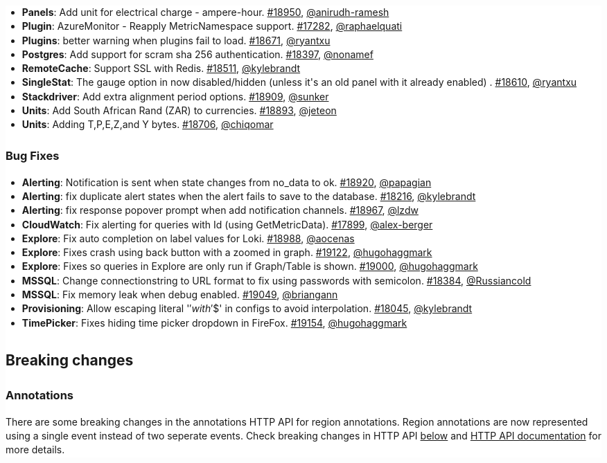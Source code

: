 - **Panels**: Add unit for electrical charge - ampere-hour. [#18950](https://github.com/grafana/grafana/pull/18950), [@anirudh-ramesh](https://github.com/anirudh-ramesh)
- **Plugin**: AzureMonitor - Reapply MetricNamespace support. [#17282](https://github.com/grafana/grafana/pull/17282), [@raphaelquati](https://github.com/raphaelquati)
- **Plugins**: better warning when plugins fail to load. [#18671](https://github.com/grafana/grafana/pull/18671), [@ryantxu](https://github.com/ryantxu)
- **Postgres**: Add support for scram sha 256 authentication. [#18397](https://github.com/grafana/grafana/pull/18397), [@nonamef](https://github.com/nonamef)
- **RemoteCache**: Support SSL with Redis. [#18511](https://github.com/grafana/grafana/pull/18511), [@kylebrandt](https://github.com/kylebrandt)
- **SingleStat**: The gauge option in now disabled/hidden (unless it's an old panel with it already enabled) . [#18610](https://github.com/grafana/grafana/pull/18610), [@ryantxu](https://github.com/ryantxu)
- **Stackdriver**: Add extra alignment period options. [#18909](https://github.com/grafana/grafana/pull/18909), [@sunker](https://github.com/sunker)
- **Units**: Add South African Rand (ZAR) to currencies. [#18893](https://github.com/grafana/grafana/pull/18893), [@jeteon](https://github.com/jeteon)
- **Units**: Adding T,P,E,Z,and Y bytes. [#18706](https://github.com/grafana/grafana/pull/18706), [@chiqomar](https://github.com/chiqomar)

### Bug Fixes

- **Alerting**: Notification is sent when state changes from no_data to ok. [#18920](https://github.com/grafana/grafana/pull/18920), [@papagian](https://github.com/papagian)
- **Alerting**: fix duplicate alert states when the alert fails to save to the database. [#18216](https://github.com/grafana/grafana/pull/18216), [@kylebrandt](https://github.com/kylebrandt)
- **Alerting**: fix response popover prompt when add notification channels. [#18967](https://github.com/grafana/grafana/pull/18967), [@lzdw](https://github.com/lzdw)
- **CloudWatch**: Fix alerting for queries with Id (using GetMetricData). [#17899](https://github.com/grafana/grafana/pull/17899), [@alex-berger](https://github.com/alex-berger)
- **Explore**: Fix auto completion on label values for Loki. [#18988](https://github.com/grafana/grafana/pull/18988), [@aocenas](https://github.com/aocenas)
- **Explore**: Fixes crash using back button with a zoomed in graph. [#19122](https://github.com/grafana/grafana/pull/19122), [@hugohaggmark](https://github.com/hugohaggmark)
- **Explore**: Fixes so queries in Explore are only run if Graph/Table is shown. [#19000](https://github.com/grafana/grafana/pull/19000), [@hugohaggmark](https://github.com/hugohaggmark)
- **MSSQL**: Change connectionstring to URL format to fix using passwords with semicolon. [#18384](https://github.com/grafana/grafana/pull/18384), [@Russiancold](https://github.com/Russiancold)
- **MSSQL**: Fix memory leak when debug enabled. [#19049](https://github.com/grafana/grafana/pull/19049), [@briangann](https://github.com/briangann)
- **Provisioning**: Allow escaping literal '$' with '$\$' in configs to avoid interpolation. [#18045](https://github.com/grafana/grafana/pull/18045), [@kylebrandt](https://github.com/kylebrandt)
- **TimePicker**: Fixes hiding time picker dropdown in FireFox. [#19154](https://github.com/grafana/grafana/pull/19154), [@hugohaggmark](https://github.com/hugohaggmark)

## Breaking changes

### Annotations

There are some breaking changes in the annotations HTTP API for region annotations. Region annotations are now represented
using a single event instead of two seperate events. Check breaking changes in HTTP API [below](#http-api) and [HTTP API documentation](https://grafana.com/docs/http_api/annotations/) for more details.
